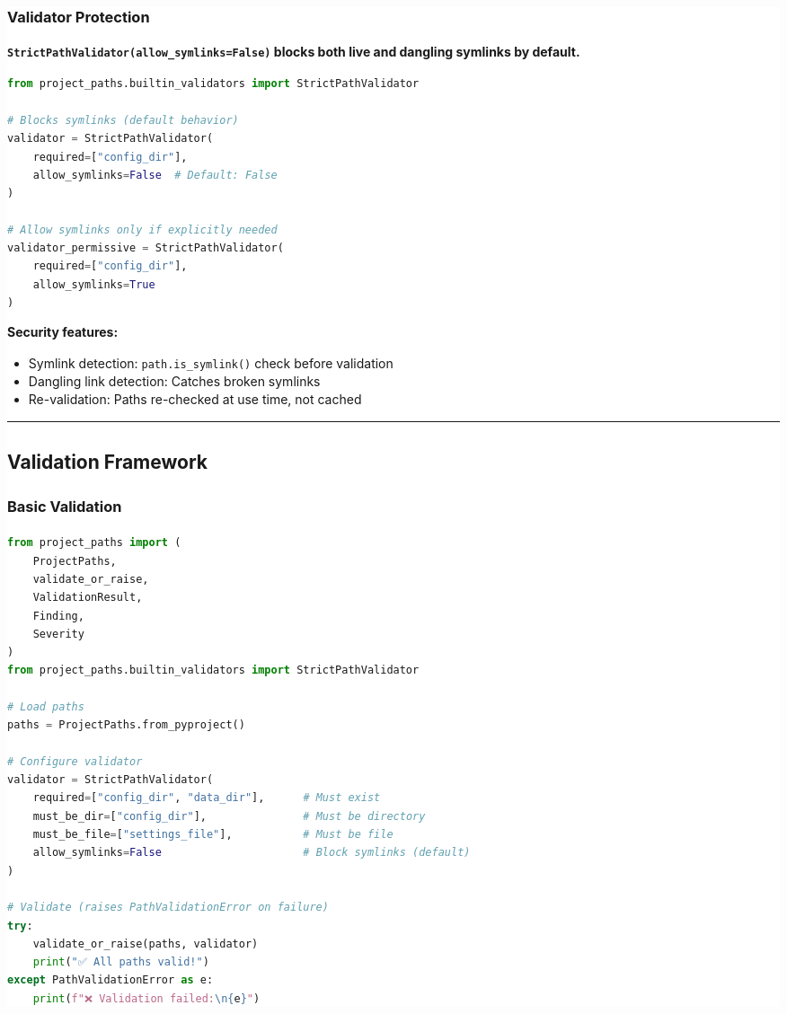 ### Validator Protection

**`StrictPathValidator(allow_symlinks=False)` blocks both live and dangling symlinks by default.**

```python
from project_paths.builtin_validators import StrictPathValidator

# Blocks symlinks (default behavior)
validator = StrictPathValidator(
    required=["config_dir"],
    allow_symlinks=False  # Default: False
)

# Allow symlinks only if explicitly needed
validator_permissive = StrictPathValidator(
    required=["config_dir"],
    allow_symlinks=True
)
```

**Security features:**
- Symlink detection: `path.is_symlink()` check before validation
- Dangling link detection: Catches broken symlinks
- Re-validation: Paths re-checked at use time, not cached

---

## Validation Framework

### Basic Validation

```python
from project_paths import (
    ProjectPaths,
    validate_or_raise,
    ValidationResult,
    Finding,
    Severity
)
from project_paths.builtin_validators import StrictPathValidator

# Load paths
paths = ProjectPaths.from_pyproject()

# Configure validator
validator = StrictPathValidator(
    required=["config_dir", "data_dir"],      # Must exist
    must_be_dir=["config_dir"],               # Must be directory
    must_be_file=["settings_file"],           # Must be file
    allow_symlinks=False                      # Block symlinks (default)
)

# Validate (raises PathValidationError on failure)
try:
    validate_or_raise(paths, validator)
    print("✅ All paths valid!")
except PathValidationError as e:
    print(f"❌ Validation failed:\n{e}")
```
